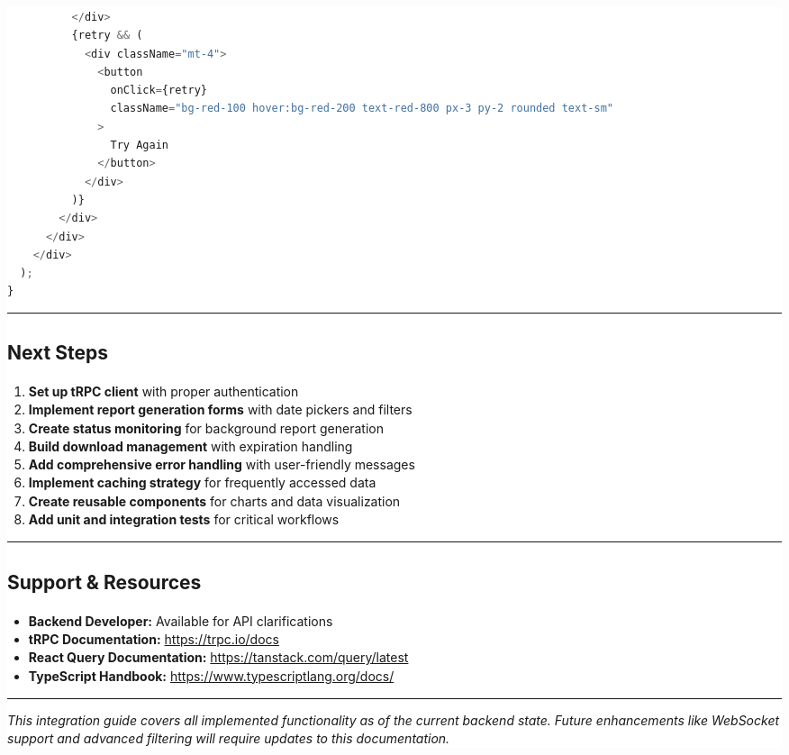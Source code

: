 ```typescript
          </div>
          {retry && (
            <div className="mt-4">
              <button
                onClick={retry}
                className="bg-red-100 hover:bg-red-200 text-red-800 px-3 py-2 rounded text-sm"
              >
                Try Again
              </button>
            </div>
          )}
        </div>
      </div>
    </div>
  );
}
```

---

## Next Steps

1. **Set up tRPC client** with proper authentication
2. **Implement report generation forms** with date pickers and filters
3. **Create status monitoring** for background report generation
4. **Build download management** with expiration handling
5. **Add comprehensive error handling** with user-friendly messages
6. **Implement caching strategy** for frequently accessed data
7. **Create reusable components** for charts and data visualization
8. **Add unit and integration tests** for critical workflows

---

## Support & Resources

- **Backend Developer:** Available for API clarifications
- **tRPC Documentation:** https://trpc.io/docs
- **React Query Documentation:** https://tanstack.com/query/latest
- **TypeScript Handbook:** https://www.typescriptlang.org/docs/

---

*This integration guide covers all implemented functionality as of the current backend state. Future enhancements like WebSocket support and advanced filtering will require updates to this documentation.*
